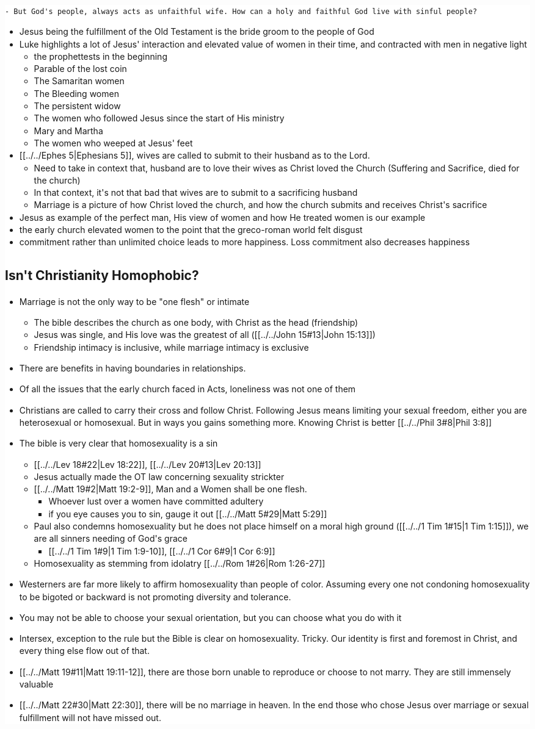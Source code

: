 	- But God's people, always acts as unfaithful wife. How can a holy and faithful God live with sinful people?
- Jesus being the fulfillment of the Old Testament is the bride groom to the people of God
- Luke highlights a lot of Jesus' interaction and elevated value of women in their time, and contracted with men in negative light 
	- the prophettests in the beginning
	- Parable of the lost coin
	- The Samaritan women
	- The Bleeding women
	- The persistent widow
	- The women who followed Jesus since the start of His ministry
	- Mary and Martha
	- The women who weeped at Jesus' feet
- [[../../Ephes 5|Ephesians 5]], wives are called to submit to their husband as to the Lord.
	- Need to take in context that, husband are to love their wives as Christ loved the Church (Suffering and Sacrifice, died for the church)
	- In that context, it's not that bad that wives are to submit to a sacrificing husband
	- Marriage is a picture of how Christ loved the church, and how the church submits and receives Christ's sacrifice
- Jesus as example of the perfect man, His view of women and how He treated women is our example
- the early church elevated women to the point that the greco-roman world felt disgust
- commitment rather than unlimited choice leads to more happiness. Loss commitment also decreases happiness

## Isn't Christianity Homophobic?
- Marriage is not the only way to be "one flesh" or intimate
	- The bible describes the church as one body, with Christ as the head (friendship)
	- Jesus was single, and His love was the greatest of all ([[../../John 15#13|John 15:13]])
	- Friendship intimacy is inclusive, while marriage intimacy is exclusive
- There are benefits in having boundaries in relationships.
- Of all the issues that the early church faced in Acts, loneliness was not one of them
- Christians are called to carry their cross and follow Christ. Following Jesus means limiting your sexual freedom, either you are heterosexual or homosexual. But in ways you gains something more. Knowing Christ is better [[../../Phil 3#8|Phil 3:8]]
- The bible is very clear that homosexuality is a sin
	- [[../../Lev 18#22|Lev 18:22]], [[../../Lev 20#13|Lev 20:13]]
	- Jesus actually made the OT law concerning sexuality strickter
	- [[../../Matt 19#2|Matt 19:2-9]], Man and a Women shall be one flesh.
		- Whoever lust over a women have committed adultery
		- if you eye causes you to sin, gauge it out [[../../Matt 5#29|Matt 5:29]]
	- Paul also condemns homosexuality but he does not place himself on a moral high ground ([[../../1 Tim 1#15|1 Tim 1:15]]), we are all sinners needing of God's grace
		- [[../../1 Tim 1#9|1 Tim 1:9-10]], [[../../1 Cor 6#9|1 Cor 6:9]]
	- Homosexuality as stemming from idolatry [[../../Rom 1#26|Rom 1:26-27]]
- Westerners are far more likely to affirm homosexuality than people of color. Assuming every one not condoning homosexuality to be bigoted or backward is not promoting diversity and tolerance.
- You may not be able to choose your sexual orientation, but you can choose what you do with it
- Intersex, exception to the rule but the Bible is clear on homosexuality. Tricky. Our identity is first and foremost in Christ, and every thing else flow out of that.

- [[../../Matt 19#11|Matt 19:11-12]], there are those born unable to reproduce or choose to not marry. They are still immensely valuable
- [[../../Matt 22#30|Matt 22:30]], there will be no marriage in heaven. In the end those who chose Jesus over marriage or sexual fulfillment will not have missed out.
